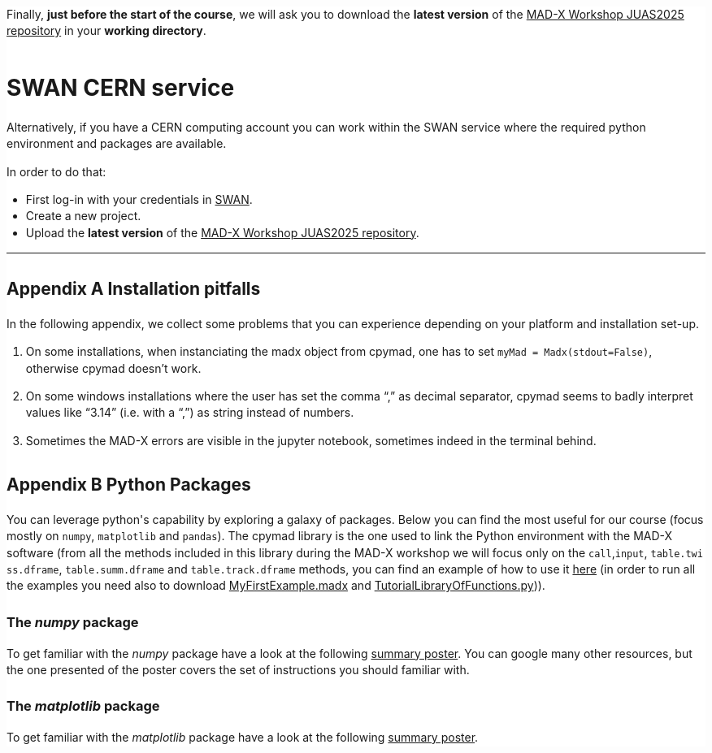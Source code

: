 Finally, **just before the start of the course**, we will ask you to download the **latest version** of the [MAD-X Workshop JUAS2025 repository](https://github.com/fusterma/JUAS2025/zipball/master) in your **working directory**.

# SWAN CERN service

Alternatively, if you have a CERN computing account you can work within the SWAN service where the required python environment and packages are available. 

In order to do that:
- First log-in with your credentials in [SWAN](https://swan.cern.ch).
- Create a new project.
- Upload the **latest version** of the [MAD-X Workshop JUAS2025 repository](https://github.com/fusterma/JUAS2025/zipball/master). 

---
## Appendix A Installation pitfalls

In the following appendix, we collect some problems that you can experience depending on your platform and installation set-up. 

1) On some installations, when instanciating the madx object from cpymad, one has to set ```myMad = Madx(stdout=False)```, otherwise cpymad doesn’t work.

2) On some windows installations where the user has set the comma “,” as decimal separator, cpymad seems to badly interpret values like “3.14” (i.e. with a “,”) as string instead of numbers. 

3) Sometimes the MAD-X errors are visible in the jupyter notebook, sometimes indeed in the terminal behind. 

## Appendix B Python Packages

You can leverage python's capability by exploring a galaxy of packages. Below you can find the most useful for our course (focus mostly on `numpy`, `matplotlib` and `pandas`). The cpymad library is the one used to link the Python environment with the MAD-X software (from all the methods included in this library during the MAD-X workshop we will focus only on the `call`,`input`, `table.twiss.dframe`, `table.summ.dframe` and `table.track.dframe` methods, you can find an example of how to use it [here](PythonBasicTutorial/PythonBasic.ipynb) (in order to run all the examples you need also to download [MyFirstExample.madx](PythonBasicTutorial/MyFirstExample.madx) and [TutorialLibraryOfFunctions.py](PythonBasicTutorial/TutorialLibraryOfFunctions.py))).

### The *numpy* package
To get familiar with the *numpy* package have a look at the following [summary poster](https://s3.amazonaws.com/assets.datacamp.com/blog_assets/Numpy_Python_Cheat_Sheet.pdf).
You can google many other resources, but the one presented of the poster covers the set of instructions you should familiar with.

### The *matplotlib* package
To get familiar with the *matplotlib* package have a look at the following [summary poster](https://s3.amazonaws.com/assets.datacamp.com/blog_assets/Python_Matplotlib_Cheat_Sheet.pdf).

